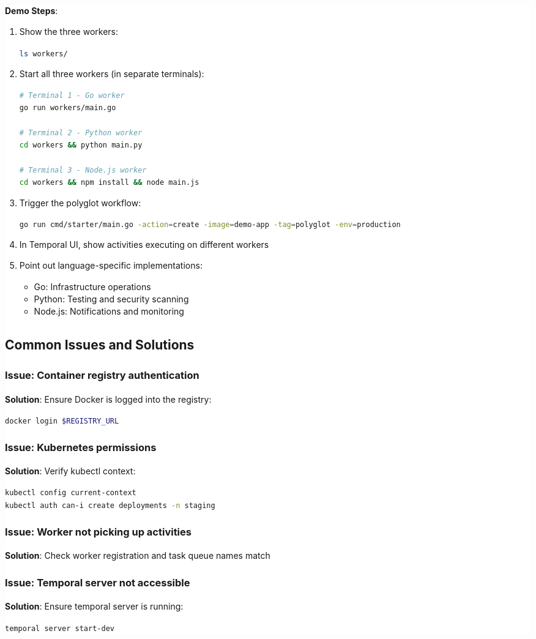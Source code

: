 **Demo Steps**:

1. Show the three workers:
   ```bash
   ls workers/
   ```

2. Start all three workers (in separate terminals):
   ```bash
   # Terminal 1 - Go worker
   go run workers/main.go

   # Terminal 2 - Python worker
   cd workers && python main.py

   # Terminal 3 - Node.js worker
   cd workers && npm install && node main.js
   ```

3. Trigger the polyglot workflow:
   ```bash
   go run cmd/starter/main.go -action=create -image=demo-app -tag=polyglot -env=production
   ```

4. In Temporal UI, show activities executing on different workers

5. Point out language-specific implementations:
   - Go: Infrastructure operations
   - Python: Testing and security scanning
   - Node.js: Notifications and monitoring

## Common Issues and Solutions

### Issue: Container registry authentication
**Solution**: Ensure Docker is logged into the registry:
```bash
docker login $REGISTRY_URL
```

### Issue: Kubernetes permissions
**Solution**: Verify kubectl context:
```bash
kubectl config current-context
kubectl auth can-i create deployments -n staging
```

### Issue: Worker not picking up activities
**Solution**: Check worker registration and task queue names match

### Issue: Temporal server not accessible
**Solution**: Ensure temporal server is running:
```bash
temporal server start-dev
```
